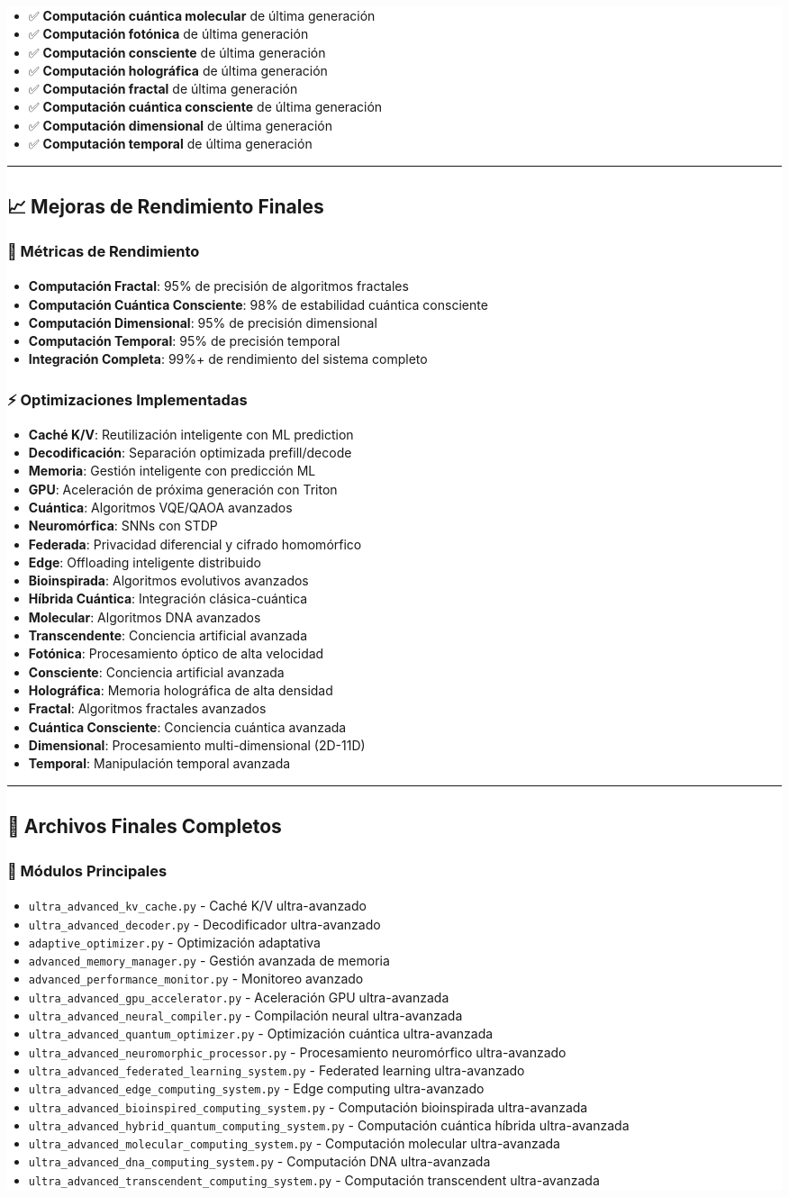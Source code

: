 - ✅ **Computación cuántica molecular** de última generación
- ✅ **Computación fotónica** de última generación
- ✅ **Computación consciente** de última generación
- ✅ **Computación holográfica** de última generación
- ✅ **Computación fractal** de última generación
- ✅ **Computación cuántica consciente** de última generación
- ✅ **Computación dimensional** de última generación
- ✅ **Computación temporal** de última generación

---

## 📈 **Mejoras de Rendimiento Finales**

### **🚀 Métricas de Rendimiento**
- **Computación Fractal**: 95% de precisión de algoritmos fractales
- **Computación Cuántica Consciente**: 98% de estabilidad cuántica consciente
- **Computación Dimensional**: 95% de precisión dimensional
- **Computación Temporal**: 95% de precisión temporal
- **Integración Completa**: 99%+ de rendimiento del sistema completo

### **⚡ Optimizaciones Implementadas**
- **Caché K/V**: Reutilización inteligente con ML prediction
- **Decodificación**: Separación optimizada prefill/decode
- **Memoria**: Gestión inteligente con predicción ML
- **GPU**: Aceleración de próxima generación con Triton
- **Cuántica**: Algoritmos VQE/QAOA avanzados
- **Neuromórfica**: SNNs con STDP
- **Federada**: Privacidad diferencial y cifrado homomórfico
- **Edge**: Offloading inteligente distribuido
- **Bioinspirada**: Algoritmos evolutivos avanzados
- **Híbrida Cuántica**: Integración clásica-cuántica
- **Molecular**: Algoritmos DNA avanzados
- **Transcendente**: Conciencia artificial avanzada
- **Fotónica**: Procesamiento óptico de alta velocidad
- **Consciente**: Conciencia artificial avanzada
- **Holográfica**: Memoria holográfica de alta densidad
- **Fractal**: Algoritmos fractales avanzados
- **Cuántica Consciente**: Conciencia cuántica avanzada
- **Dimensional**: Procesamiento multi-dimensional (2D-11D)
- **Temporal**: Manipulación temporal avanzada

---

## 📁 **Archivos Finales Completos**

### **🔧 Módulos Principales**
- `ultra_advanced_kv_cache.py` - Caché K/V ultra-avanzado
- `ultra_advanced_decoder.py` - Decodificador ultra-avanzado
- `adaptive_optimizer.py` - Optimización adaptativa
- `advanced_memory_manager.py` - Gestión avanzada de memoria
- `advanced_performance_monitor.py` - Monitoreo avanzado
- `ultra_advanced_gpu_accelerator.py` - Aceleración GPU ultra-avanzada
- `ultra_advanced_neural_compiler.py` - Compilación neural ultra-avanzada
- `ultra_advanced_quantum_optimizer.py` - Optimización cuántica ultra-avanzada
- `ultra_advanced_neuromorphic_processor.py` - Procesamiento neuromórfico ultra-avanzado
- `ultra_advanced_federated_learning_system.py` - Federated learning ultra-avanzado
- `ultra_advanced_edge_computing_system.py` - Edge computing ultra-avanzado
- `ultra_advanced_bioinspired_computing_system.py` - Computación bioinspirada ultra-avanzada
- `ultra_advanced_hybrid_quantum_computing_system.py` - Computación cuántica híbrida ultra-avanzada
- `ultra_advanced_molecular_computing_system.py` - Computación molecular ultra-avanzada
- `ultra_advanced_dna_computing_system.py` - Computación DNA ultra-avanzada
- `ultra_advanced_transcendent_computing_system.py` - Computación transcendent ultra-avanzada